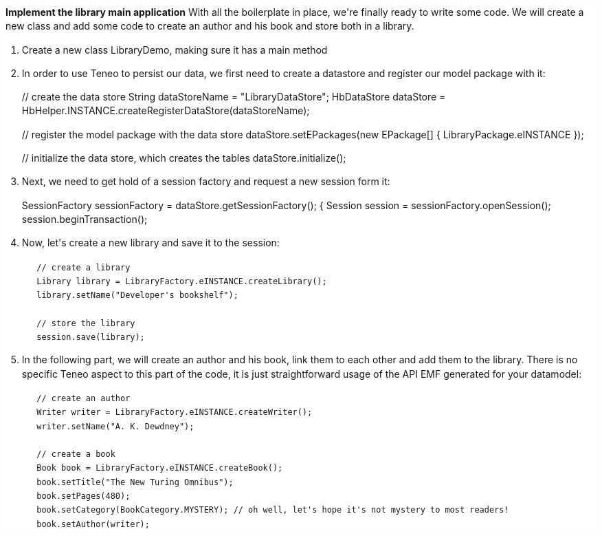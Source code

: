 



**Implement the library main application**
With all the boilerplate in place, we're finally ready to write some code. We will create a new class and add some code to create an author and his book and store both in a library.



	
  1. Create a new class LibraryDemo, making sure it has a main method

	
  2. In order to use Teneo to persist our data, we first need to create a datastore and register our model package with it:

    
        // create the data store
        String dataStoreName = "LibraryDataStore";
        HbDataStore dataStore = HbHelper.INSTANCE.createRegisterDataStore(dataStoreName);
    
        // register the model package with the data store
        dataStore.setEPackages(new EPackage[] { LibraryPackage.eINSTANCE });
    
        // initialize the data store, which creates the tables
        dataStore.initialize();




	
  3. Next, we need to get hold of a session factory and request a new session form it:

    
        SessionFactory sessionFactory = dataStore.getSessionFactory();
        {
            Session session = sessionFactory.openSession();
            session.beginTransaction();




	
  4. Now, let's create a new library and save it to the session:

    
            // create a library
            Library library = LibraryFactory.eINSTANCE.createLibrary();
            library.setName("Developer's bookshelf");
    
            // store the library
            session.save(library);




	
  5. In the following part, we will create an author and his book, link them to each other and add them to the library. There is no specific Teneo aspect to this part of the code, it is just straightforward usage of the API EMF generated for your datamodel:

    
            // create an author
            Writer writer = LibraryFactory.eINSTANCE.createWriter();
            writer.setName("A. K. Dewdney");
    
            // create a book
            Book book = LibraryFactory.eINSTANCE.createBook();
            book.setTitle("The New Turing Omnibus");
            book.setPages(480);
            book.setCategory(BookCategory.MYSTERY); // oh well, let's hope it's not mystery to most readers!
            book.setAuthor(writer);
    